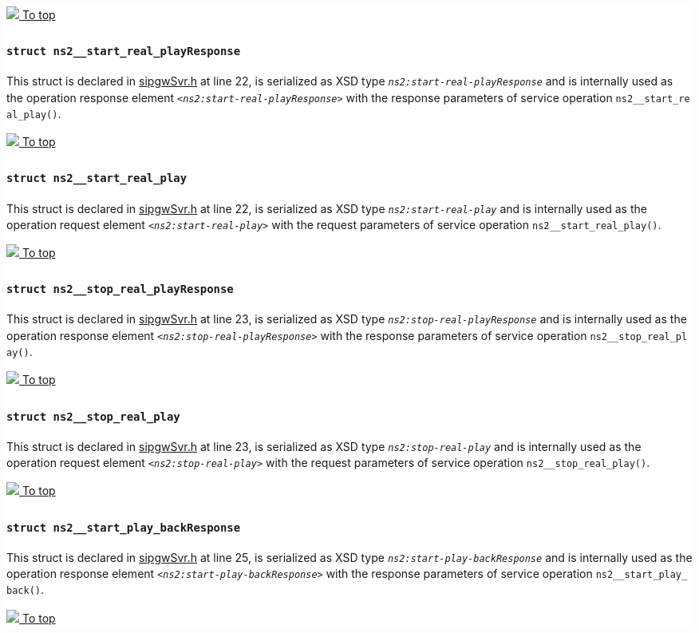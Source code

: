[![][1] To top](#)


<a name="ns2__start_real_playResponse"></a>

### `struct ns2__start_real_playResponse`

This struct is declared in [sipgwSvr.h](sipgwSvr.h) at line 22, is serialized as XSD type *`ns2:start-real-playResponse`* and is internally used as the operation response element *`<ns2:start-real-playResponse>`* with the response parameters of service operation `ns2__start_real_play()`.

[![][1] To top](#)


<a name="ns2__start_real_play"></a>

### `struct ns2__start_real_play`

This struct is declared in [sipgwSvr.h](sipgwSvr.h) at line 22, is serialized as XSD type *`ns2:start-real-play`* and is internally used as the operation request element *`<ns2:start-real-play>`* with the request parameters of service operation `ns2__start_real_play()`.

[![][1] To top](#)


<a name="ns2__stop_real_playResponse"></a>

### `struct ns2__stop_real_playResponse`

This struct is declared in [sipgwSvr.h](sipgwSvr.h) at line 23, is serialized as XSD type *`ns2:stop-real-playResponse`* and is internally used as the operation response element *`<ns2:stop-real-playResponse>`* with the response parameters of service operation `ns2__stop_real_play()`.

[![][1] To top](#)


<a name="ns2__stop_real_play"></a>

### `struct ns2__stop_real_play`

This struct is declared in [sipgwSvr.h](sipgwSvr.h) at line 23, is serialized as XSD type *`ns2:stop-real-play`* and is internally used as the operation request element *`<ns2:stop-real-play>`* with the request parameters of service operation `ns2__stop_real_play()`.

[![][1] To top](#)


<a name="ns2__start_play_backResponse"></a>

### `struct ns2__start_play_backResponse`

This struct is declared in [sipgwSvr.h](sipgwSvr.h) at line 25, is serialized as XSD type *`ns2:start-play-backResponse`* and is internally used as the operation response element *`<ns2:start-play-backResponse>`* with the response parameters of service operation `ns2__start_play_back()`.

[![][1] To top](#)


<a name="ns2__start_play_back"></a>


  [1]: https://www.genivia.com/images/go-up.png